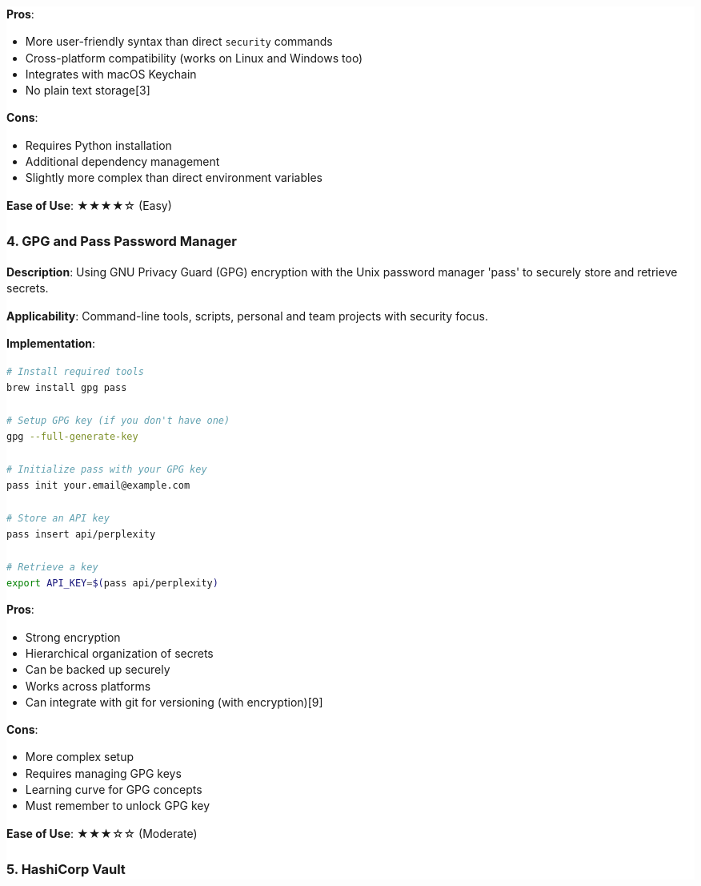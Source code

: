 **Pros**:
- More user-friendly syntax than direct `security` commands
- Cross-platform compatibility (works on Linux and Windows too)
- Integrates with macOS Keychain
- No plain text storage[3]

**Cons**:
- Requires Python installation
- Additional dependency management
- Slightly more complex than direct environment variables

**Ease of Use**: ★★★★☆ (Easy)

### 4. GPG and Pass Password Manager

**Description**: Using GNU Privacy Guard (GPG) encryption with the Unix password manager 'pass' to securely store and retrieve secrets.

**Applicability**: Command-line tools, scripts, personal and team projects with security focus.

**Implementation**:
```bash
# Install required tools
brew install gpg pass

# Setup GPG key (if you don't have one)
gpg --full-generate-key

# Initialize pass with your GPG key
pass init your.email@example.com

# Store an API key
pass insert api/perplexity

# Retrieve a key
export API_KEY=$(pass api/perplexity)
```

**Pros**:
- Strong encryption
- Hierarchical organization of secrets
- Can be backed up securely
- Works across platforms
- Can integrate with git for versioning (with encryption)[9]

**Cons**:
- More complex setup
- Requires managing GPG keys
- Learning curve for GPG concepts
- Must remember to unlock GPG key

**Ease of Use**: ★★★☆☆ (Moderate)

### 5. HashiCorp Vault
